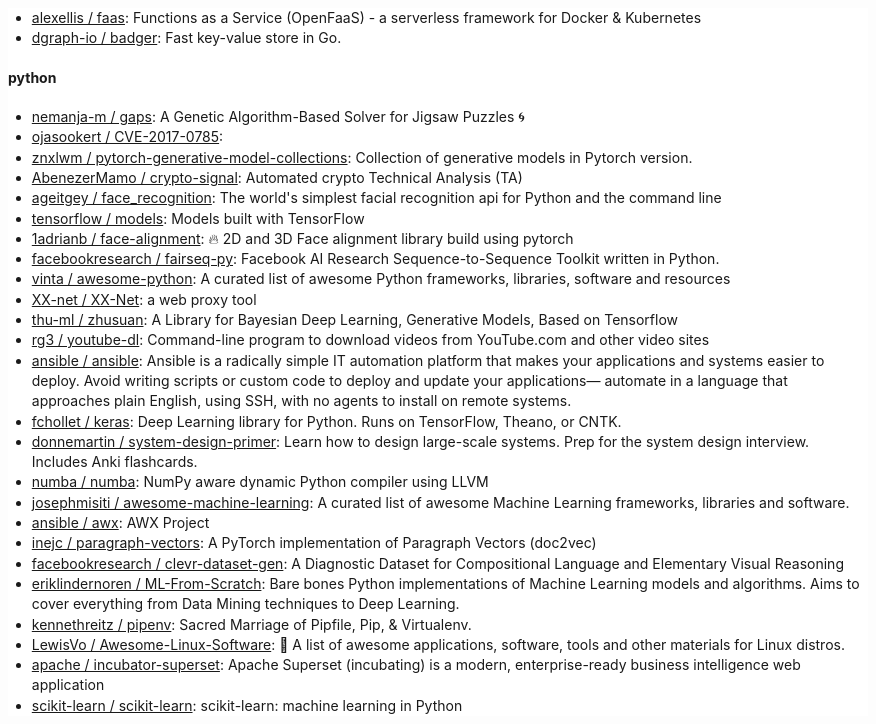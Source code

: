 * [alexellis / faas](https://github.com/alexellis/faas): Functions as a Service (OpenFaaS) - a serverless framework for Docker & Kubernetes
* [dgraph-io / badger](https://github.com/dgraph-io/badger): Fast key-value store in Go.

#### python
* [nemanja-m / gaps](https://github.com/nemanja-m/gaps): A Genetic Algorithm-Based Solver for Jigsaw Puzzles 🌀
* [ojasookert / CVE-2017-0785](https://github.com/ojasookert/CVE-2017-0785): 
* [znxlwm / pytorch-generative-model-collections](https://github.com/znxlwm/pytorch-generative-model-collections): Collection of generative models in Pytorch version.
* [AbenezerMamo / crypto-signal](https://github.com/AbenezerMamo/crypto-signal): Automated crypto Technical Analysis (TA)
* [ageitgey / face_recognition](https://github.com/ageitgey/face_recognition): The world's simplest facial recognition api for Python and the command line
* [tensorflow / models](https://github.com/tensorflow/models): Models built with TensorFlow
* [1adrianb / face-alignment](https://github.com/1adrianb/face-alignment): 🔥 2D and 3D Face alignment library build using pytorch
* [facebookresearch / fairseq-py](https://github.com/facebookresearch/fairseq-py): Facebook AI Research Sequence-to-Sequence Toolkit written in Python.
* [vinta / awesome-python](https://github.com/vinta/awesome-python): A curated list of awesome Python frameworks, libraries, software and resources
* [XX-net / XX-Net](https://github.com/XX-net/XX-Net): a web proxy tool
* [thu-ml / zhusuan](https://github.com/thu-ml/zhusuan): A Library for Bayesian Deep Learning, Generative Models, Based on Tensorflow
* [rg3 / youtube-dl](https://github.com/rg3/youtube-dl): Command-line program to download videos from YouTube.com and other video sites
* [ansible / ansible](https://github.com/ansible/ansible): Ansible is a radically simple IT automation platform that makes your applications and systems easier to deploy. Avoid writing scripts or custom code to deploy and update your applications— automate in a language that approaches plain English, using SSH, with no agents to install on remote systems.
* [fchollet / keras](https://github.com/fchollet/keras): Deep Learning library for Python. Runs on TensorFlow, Theano, or CNTK.
* [donnemartin / system-design-primer](https://github.com/donnemartin/system-design-primer): Learn how to design large-scale systems. Prep for the system design interview. Includes Anki flashcards.
* [numba / numba](https://github.com/numba/numba): NumPy aware dynamic Python compiler using LLVM
* [josephmisiti / awesome-machine-learning](https://github.com/josephmisiti/awesome-machine-learning): A curated list of awesome Machine Learning frameworks, libraries and software.
* [ansible / awx](https://github.com/ansible/awx): AWX Project
* [inejc / paragraph-vectors](https://github.com/inejc/paragraph-vectors): A PyTorch implementation of Paragraph Vectors (doc2vec)
* [facebookresearch / clevr-dataset-gen](https://github.com/facebookresearch/clevr-dataset-gen): A Diagnostic Dataset for Compositional Language and Elementary Visual Reasoning
* [eriklindernoren / ML-From-Scratch](https://github.com/eriklindernoren/ML-From-Scratch): Bare bones Python implementations of Machine Learning models and algorithms. Aims to cover everything from Data Mining techniques to Deep Learning.
* [kennethreitz / pipenv](https://github.com/kennethreitz/pipenv): Sacred Marriage of Pipfile, Pip, & Virtualenv.
* [LewisVo / Awesome-Linux-Software](https://github.com/LewisVo/Awesome-Linux-Software): 🐧 A list of awesome applications, software, tools and other materials for Linux distros.
* [apache / incubator-superset](https://github.com/apache/incubator-superset): Apache Superset (incubating) is a modern, enterprise-ready business intelligence web application
* [scikit-learn / scikit-learn](https://github.com/scikit-learn/scikit-learn): scikit-learn: machine learning in Python
